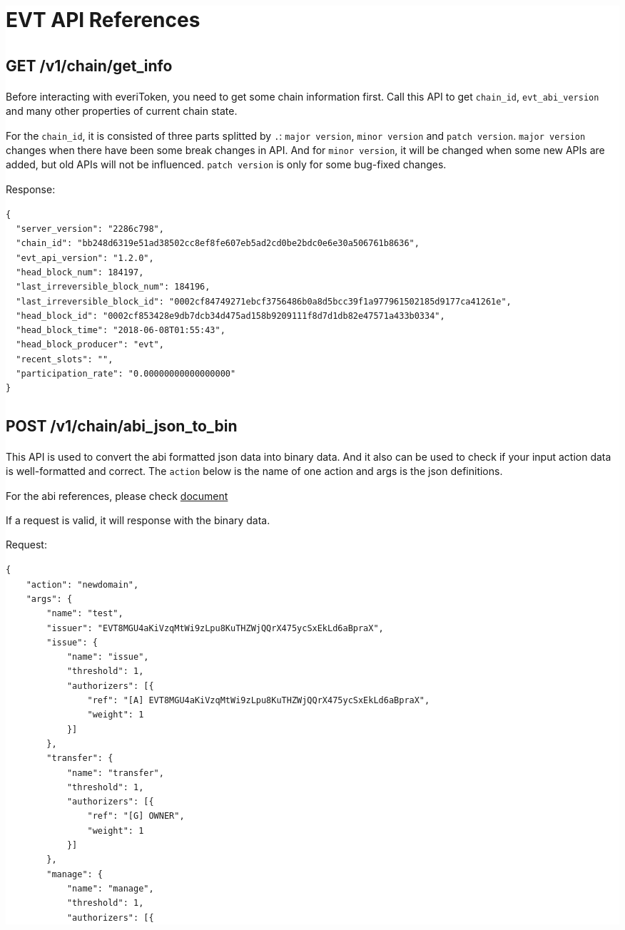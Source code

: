 # EVT API References
## GET /v1/chain/get_info
Before interacting with everiToken, you need to get some chain information first. Call this API to get `chain_id`, `evt_abi_version` and many other properties of current chain state.

For the `chain_id`, it is consisted of three parts splitted by `.`: `major version`, `minor version` and `patch version`. `major version` changes when there have been some break changes in API. And for `minor version`, it will be changed when some new APIs are added, but old APIs will not be influenced. `patch version` is only for some bug-fixed changes.

Response:
```
{
  "server_version": "2286c798",
  "chain_id": "bb248d6319e51ad38502cc8ef8fe607eb5ad2cd0be2bdc0e6e30a506761b8636",
  "evt_api_version": "1.2.0",
  "head_block_num": 184197,
  "last_irreversible_block_num": 184196,
  "last_irreversible_block_id": "0002cf84749271ebcf3756486b0a8d5bcc39f1a977961502185d9177ca41261e",
  "head_block_id": "0002cf853428e9db7dcb34d475ad158b9209111f8d7d1db82e47571a433b0334",
  "head_block_time": "2018-06-08T01:55:43",
  "head_block_producer": "evt",
  "recent_slots": "",
  "participation_rate": "0.00000000000000000"
}
```

## POST /v1/chain/abi_json_to_bin
This API is used to convert the abi formatted json data into binary data. And it also can be used to check if your input action data is well-formatted and correct. The `action` below is the name of one action and args is the json definitions.

For the abi references, please check [document](ABI-References.md)

If a request is valid, it will response with the binary data.

Request:
```
{
    "action": "newdomain",
    "args": {
        "name": "test",
        "issuer": "EVT8MGU4aKiVzqMtWi9zLpu8KuTHZWjQQrX475ycSxEkLd6aBpraX",
        "issue": {
            "name": "issue",
            "threshold": 1,
            "authorizers": [{
                "ref": "[A] EVT8MGU4aKiVzqMtWi9zLpu8KuTHZWjQQrX475ycSxEkLd6aBpraX",
                "weight": 1
            }]
        },
        "transfer": {
            "name": "transfer",
            "threshold": 1,
            "authorizers": [{
                "ref": "[G] OWNER",
                "weight": 1
            }]
        },
        "manage": {
            "name": "manage",
            "threshold": 1,
            "authorizers": [{
```